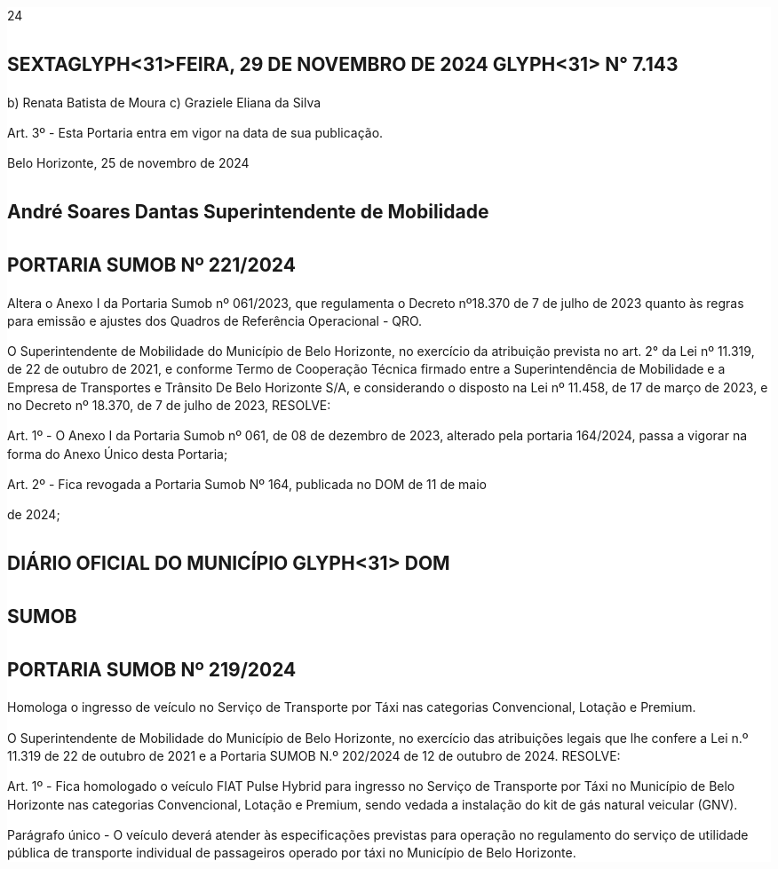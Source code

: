 

24

## SEXTAGLYPH<31>FEIRA, 29 DE NOVEMBRO DE 2024 GLYPH<31> N° 7.143

b) Renata Batista de Moura c) Graziele Eliana da Silva

Art. 3º - Esta Portaria entra em vigor na data de sua publicação.

Belo Horizonte, 25 de novembro de 2024

## André Soares Dantas Superintendente de Mobilidade

## PORTARIA SUMOB Nº 221/2024

Altera o Anexo I da Portaria Sumob nº 061/2023, que regulamenta o Decreto nº18.370 de 7 de julho de 2023 quanto às regras para emissão e ajustes dos Quadros de Referência Operacional - QRO.

O Superintendente de Mobilidade do Município de Belo Horizonte, no exercício da atribuição prevista no art. 2° da Lei nº 11.319, de 22 de outubro de 2021, e conforme Termo de Cooperação Técnica firmado entre a Superintendência de Mobilidade e a Empresa de Transportes e Trânsito De Belo Horizonte S/A, e considerando o disposto na Lei nº 11.458, de 17 de março de 2023, e no Decreto nº 18.370, de 7 de julho de 2023, RESOLVE:

Art. 1º - O Anexo I da Portaria Sumob nº 061, de 08 de dezembro de 2023, alterado pela portaria 164/2024, passa a vigorar na forma do Anexo Único desta Portaria;

Art. 2º - Fica revogada a Portaria Sumob Nº 164, publicada no DOM de 11 de maio

de 2024;

## DIÁRIO OFICIAL DO MUNICÍPIO GLYPH<31> DOM

## SUMOB

## PORTARIA SUMOB Nº 219/2024

Homologa o ingresso de veículo no Serviço de Transporte por Táxi nas categorias Convencional, Lotação e Premium.

O Superintendente de Mobilidade do Município de Belo Horizonte, no exercício das atribuições legais que lhe confere a Lei n.º 11.319 de 22 de outubro de 2021 e a Portaria SUMOB N.º 202/2024 de 12 de outubro de 2024. RESOLVE:

Art. 1º - Fica homologado o veículo FIAT Pulse Hybrid para ingresso no Serviço de Transporte por Táxi no Município de Belo Horizonte nas categorias Convencional, Lotação e Premium, sendo vedada a instalação do kit de gás natural veicular (GNV).

Parágrafo único - O veículo deverá atender às especificações previstas para operação no regulamento do serviço de utilidade pública de transporte individual de passageiros operado por táxi no Município de Belo Horizonte.
